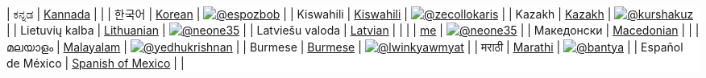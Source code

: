 | ಕನ್ನಡ               | [Kannada](../docs/translations/README.ka.md)                  | []()                                                                                                                                                                                                                                                                                                                                                                                                           |
| 한국어              | [Korean](../docs/translations/README.ko.md)                   | [<img width="100" src="https://avatars0.githubusercontent.com/u/2732120?s=460&v=4" alt="@espozbob" />](https://github.com/espozbob)                                                                                                                                                                                                                                                                            |
| Kiswahili           | [Kiswahili](../docs/translations/README.kws.md)               | [<img width="100" src="https://avatars.githubusercontent.com/u/36197725?v=4" alt="@zecollokaris" />](https://github.com/zecollokaris) []()                                                                                                                                                                                                                                                                     |
| Kazakh              | [Kazakh](../docs/translations/README.kz.md)                   | [<img width="100" src="https://avatars3.githubusercontent.com/u/12928246?s=460&v=4" alt="@kurshakuz" />](https://github.com/kurshakuz)                                                                                                                                                                                                                                                                         |
| Lietuvių kalba      | [Lithuanian](../docs/translations/README.lt.md)               | [<img width="100" src="https://avatars1.githubusercontent.com/u/9092712?s=460&v=4" alt="@neone35" />](https://github.com/neone35)                                                                                                                                                                                                                                                                              |
| Latviešu valoda     | [Latvian](../docs/translations/README.lv.md)                  | []()                                                                                                                                                                                                                                                                                                                                                                                                           |
|                     | [me](../docs/translations/README.me.md)                       | [<img width="100" src="https://avatars1.githubusercontent.com/u/9092712?s=460&v=4" alt="@neone35">]()                                                                                                                                                                                                                                                                                                          |
| Македонски          | [Macedonian](../docs/translations/README.mk.md)               | []()                                                                                                                                                                                                                                                                                                                                                                                                           |
| മലയാളം              | [Malayalam](../docs/translations/README.ml.md)                | [<img width="100" src="https://avatars.githubusercontent.com/u/3657426?v=4" alt="@yedhukrishnan">](https://github.com/yedhukrishnan)                                                                                                                                                                                                                                                                           |
| Burmese             | [Burmese](../docs/translations/README.mm_unicode.md)          | [<img width="100" src="https://avatars0.githubusercontent.com/u/13135332?s=460&v=4" alt="@lwinkyawmyat" />](https://github.com/lwinkyawmyat)                                                                                                                                                                                                                                                                   |
| मराठी               | [Marathi](../docs/translations/README.mr.md)                  | [<img width="100" src="https://avatars1.githubusercontent.com/u/16685565?s=460&v=4" alt="@bantya" />](https://github.com/bantya)                                                                                                                                                                                                                                                                               |
| Español de México   | [Spanish of Mexico](../docs/translations/README.mx.md)        | []()                                                                                                                                                                                                                                                                                                                                                                                                           |